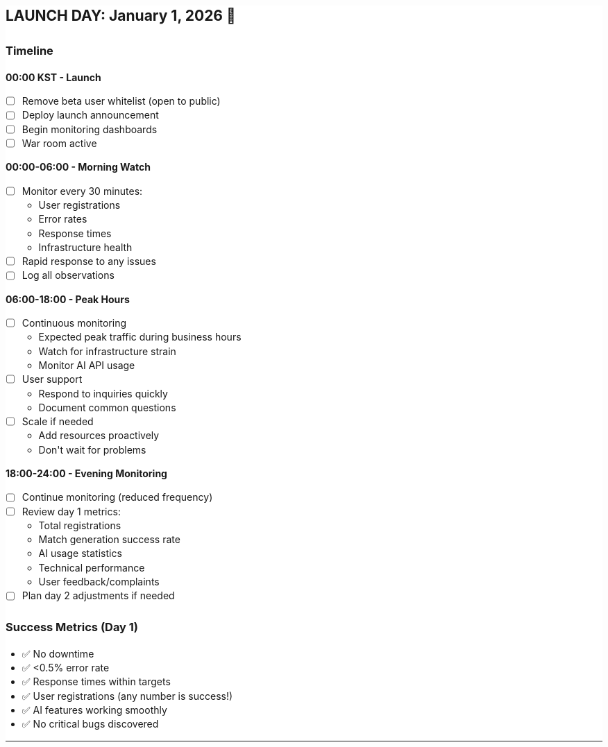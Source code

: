 
## LAUNCH DAY: January 1, 2026 🚀

### Timeline

**00:00 KST - Launch**
- [ ] Remove beta user whitelist (open to public)
- [ ] Deploy launch announcement
- [ ] Begin monitoring dashboards
- [ ] War room active

**00:00-06:00 - Morning Watch**
- [ ] Monitor every 30 minutes:
  - User registrations
  - Error rates
  - Response times
  - Infrastructure health
- [ ] Rapid response to any issues
- [ ] Log all observations

**06:00-18:00 - Peak Hours**
- [ ] Continuous monitoring
  - Expected peak traffic during business hours
  - Watch for infrastructure strain
  - Monitor AI API usage
- [ ] User support
  - Respond to inquiries quickly
  - Document common questions
- [ ] Scale if needed
  - Add resources proactively
  - Don't wait for problems

**18:00-24:00 - Evening Monitoring**
- [ ] Continue monitoring (reduced frequency)
- [ ] Review day 1 metrics:
  - Total registrations
  - Match generation success rate
  - AI usage statistics
  - Technical performance
  - User feedback/complaints
- [ ] Plan day 2 adjustments if needed

### Success Metrics (Day 1)
- ✅ No downtime
- ✅ <0.5% error rate
- ✅ Response times within targets
- ✅ User registrations (any number is success!)
- ✅ AI features working smoothly
- ✅ No critical bugs discovered

---
